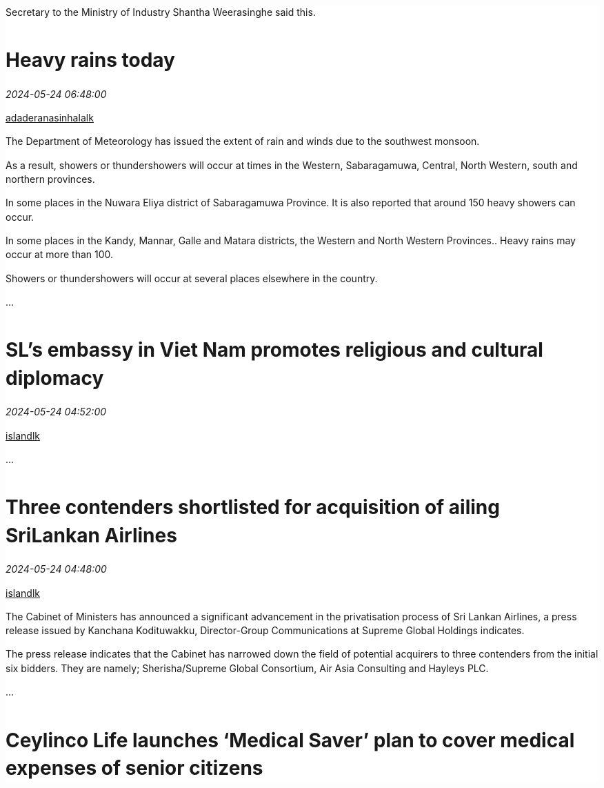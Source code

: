 Secretary to the Ministry of Industry Shantha Weerasinghe said this.



# Heavy rains today

*2024-05-24 06:48:00*

[adaderanasinhalalk](http://sinhala.adaderana.lk/news/196955)

The Department of Meteorology has issued the extent of rain and winds due to the southwest monsoon.

As a result, showers or thundershowers will occur at times in the Western, Sabaragamuwa, Central, North Western, south and northern provinces.

In some places in the Nuwara Eliya district of Sabaragamuwa Province. It is also reported that around 150 heavy showers can occur.

In some places in the Kandy, Mannar, Galle and Matara districts, the Western and North Western Provinces.. Heavy rains may occur at more than 100.

Showers or thundershowers will occur at several places elsewhere in the country.

...



# SL’s embassy in Viet Nam promotes religious and cultural diplomacy

*2024-05-24 04:52:00*

[islandlk](http://island.lk/sls-embassy-in-viet-nam-promotes-religious-and-cultural-diplomacy/)

...



# Three contenders shortlisted for acquisition of ailing SriLankan Airlines

*2024-05-24 04:48:00*

[islandlk](http://island.lk/three-contenders-shortlisted-for-acquisition-of-ailing-srilankan-airlines/)

The Cabinet of Ministers has announced a significant advancement in the privatisation process of Sri Lankan Airlines, a press release issued by Kanchana Kodituwakku, Director-Group Communications at Supreme Global Holdings indicates.

The press release indicates that the Cabinet has narrowed down the field of potential acquirers to three contenders from the initial six bidders. They are namely; Sherisha/Supreme Global Consortium, Air Asia Consulting and Hayleys PLC.

...



# Ceylinco Life launches ‘Medical Saver’ plan to cover medical expenses of senior citizens
